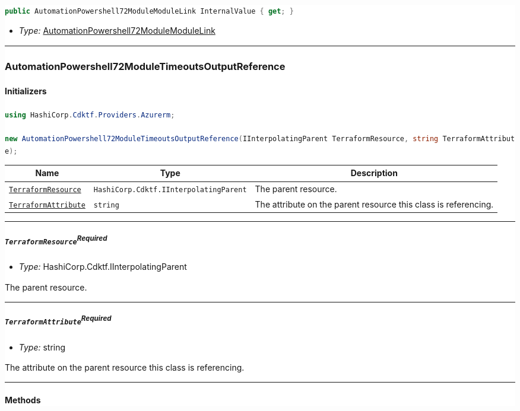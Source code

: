 ```csharp
public AutomationPowershell72ModuleModuleLink InternalValue { get; }
```

- *Type:* <a href="#@cdktf/provider-azurerm.automationPowershell72Module.AutomationPowershell72ModuleModuleLink">AutomationPowershell72ModuleModuleLink</a>

---


### AutomationPowershell72ModuleTimeoutsOutputReference <a name="AutomationPowershell72ModuleTimeoutsOutputReference" id="@cdktf/provider-azurerm.automationPowershell72Module.AutomationPowershell72ModuleTimeoutsOutputReference"></a>

#### Initializers <a name="Initializers" id="@cdktf/provider-azurerm.automationPowershell72Module.AutomationPowershell72ModuleTimeoutsOutputReference.Initializer"></a>

```csharp
using HashiCorp.Cdktf.Providers.Azurerm;

new AutomationPowershell72ModuleTimeoutsOutputReference(IInterpolatingParent TerraformResource, string TerraformAttribute);
```

| **Name** | **Type** | **Description** |
| --- | --- | --- |
| <code><a href="#@cdktf/provider-azurerm.automationPowershell72Module.AutomationPowershell72ModuleTimeoutsOutputReference.Initializer.parameter.terraformResource">TerraformResource</a></code> | <code>HashiCorp.Cdktf.IInterpolatingParent</code> | The parent resource. |
| <code><a href="#@cdktf/provider-azurerm.automationPowershell72Module.AutomationPowershell72ModuleTimeoutsOutputReference.Initializer.parameter.terraformAttribute">TerraformAttribute</a></code> | <code>string</code> | The attribute on the parent resource this class is referencing. |

---

##### `TerraformResource`<sup>Required</sup> <a name="TerraformResource" id="@cdktf/provider-azurerm.automationPowershell72Module.AutomationPowershell72ModuleTimeoutsOutputReference.Initializer.parameter.terraformResource"></a>

- *Type:* HashiCorp.Cdktf.IInterpolatingParent

The parent resource.

---

##### `TerraformAttribute`<sup>Required</sup> <a name="TerraformAttribute" id="@cdktf/provider-azurerm.automationPowershell72Module.AutomationPowershell72ModuleTimeoutsOutputReference.Initializer.parameter.terraformAttribute"></a>

- *Type:* string

The attribute on the parent resource this class is referencing.

---

#### Methods <a name="Methods" id="Methods"></a>
